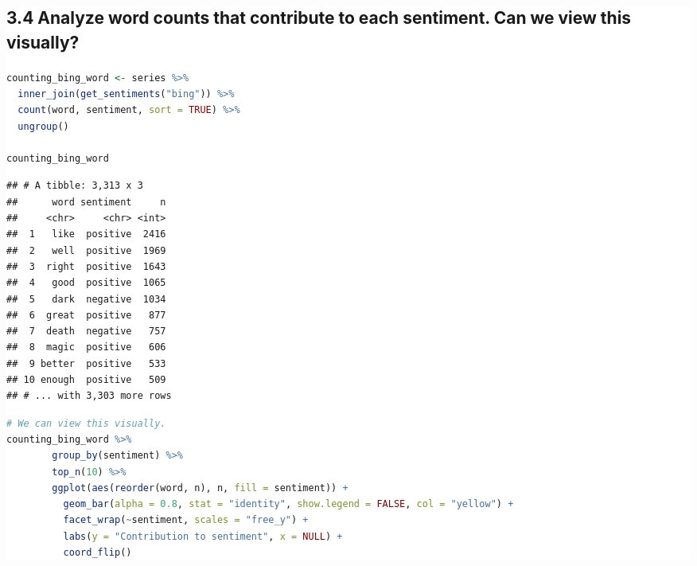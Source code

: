 3.4 Analyze word counts that contribute to each sentiment. Can we view this visually?
-------------------------------------------------------------------------------------

``` r
counting_bing_word <- series %>%
  inner_join(get_sentiments("bing")) %>%
  count(word, sentiment, sort = TRUE) %>%
  ungroup()

counting_bing_word
```

    ## # A tibble: 3,313 x 3
    ##      word sentiment     n
    ##     <chr>     <chr> <int>
    ##  1   like  positive  2416
    ##  2   well  positive  1969
    ##  3  right  positive  1643
    ##  4   good  positive  1065
    ##  5   dark  negative  1034
    ##  6  great  positive   877
    ##  7  death  negative   757
    ##  8  magic  positive   606
    ##  9 better  positive   533
    ## 10 enough  positive   509
    ## # ... with 3,303 more rows

``` r
# We can view this visually.
counting_bing_word %>%
        group_by(sentiment) %>%
        top_n(10) %>%
        ggplot(aes(reorder(word, n), n, fill = sentiment)) +
          geom_bar(alpha = 0.8, stat = "identity", show.legend = FALSE, col = "yellow") +
          facet_wrap(~sentiment, scales = "free_y") +
          labs(y = "Contribution to sentiment", x = NULL) +
          coord_flip()
```

